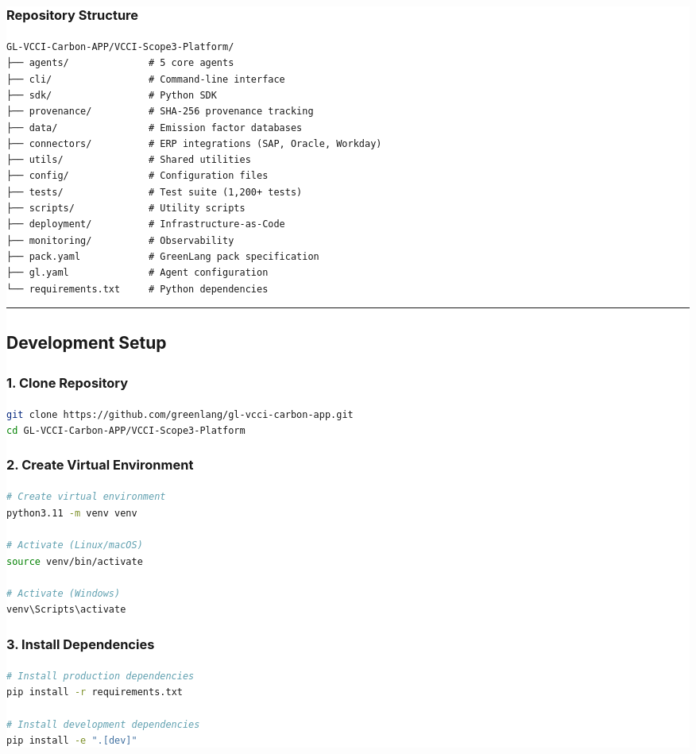 ### Repository Structure

```
GL-VCCI-Carbon-APP/VCCI-Scope3-Platform/
├── agents/              # 5 core agents
├── cli/                 # Command-line interface
├── sdk/                 # Python SDK
├── provenance/          # SHA-256 provenance tracking
├── data/                # Emission factor databases
├── connectors/          # ERP integrations (SAP, Oracle, Workday)
├── utils/               # Shared utilities
├── config/              # Configuration files
├── tests/               # Test suite (1,200+ tests)
├── scripts/             # Utility scripts
├── deployment/          # Infrastructure-as-Code
├── monitoring/          # Observability
├── pack.yaml            # GreenLang pack specification
├── gl.yaml              # Agent configuration
└── requirements.txt     # Python dependencies
```

---

## Development Setup

### 1. Clone Repository

```bash
git clone https://github.com/greenlang/gl-vcci-carbon-app.git
cd GL-VCCI-Carbon-APP/VCCI-Scope3-Platform
```

### 2. Create Virtual Environment

```bash
# Create virtual environment
python3.11 -m venv venv

# Activate (Linux/macOS)
source venv/bin/activate

# Activate (Windows)
venv\Scripts\activate
```

### 3. Install Dependencies

```bash
# Install production dependencies
pip install -r requirements.txt

# Install development dependencies
pip install -e ".[dev]"
```
